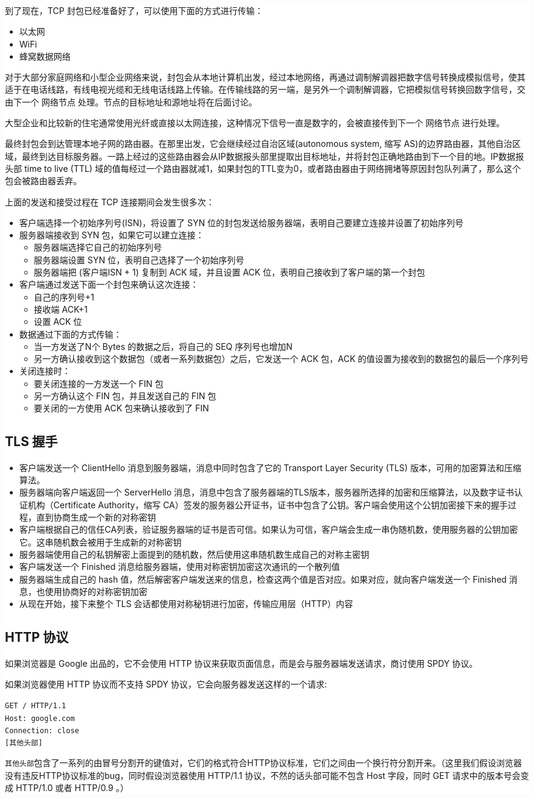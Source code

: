 到了现在，TCP 封包已经准备好了，可以使用下面的方式进行传输：

* 以太网
* WiFi
* 蜂窝数据网络

对于大部分家庭网络和小型企业网络来说，封包会从本地计算机出发，经过本地网络，再通过调制解调器把数字信号转换成模拟信号，使其适于在电话线路，有线电视光缆和无线电话线路上传输。在传输线路的另一端，是另外一个调制解调器，它把模拟信号转换回数字信号，交由下一个 网络节点 处理。节点的目标地址和源地址将在后面讨论。

大型企业和比较新的住宅通常使用光纤或直接以太网连接，这种情况下信号一直是数字的，会被直接传到下一个 网络节点 进行处理。

最终封包会到达管理本地子网的路由器。在那里出发，它会继续经过自治区域(autonomous system, 缩写 AS)的边界路由器，其他自治区域，最终到达目标服务器。一路上经过的这些路由器会从IP数据报头部里提取出目标地址，并将封包正确地路由到下一个目的地。IP数据报头部 time to live (TTL) 域的值每经过一个路由器就减1，如果封包的TTL变为0，或者路由器由于网络拥堵等原因封包队列满了，那么这个包会被路由器丢弃。

上面的发送和接受过程在 TCP 连接期间会发生很多次：

* 客户端选择一个初始序列号(ISN)，将设置了 SYN 位的封包发送给服务器端，表明自己要建立连接并设置了初始序列号
* 服务器端接收到 SYN 包，如果它可以建立连接：
	* 服务器端选择它自己的初始序列号
	* 服务器端设置 SYN 位，表明自己选择了一个初始序列号
	* 服务器端把 (客户端ISN + 1) 复制到 ACK 域，并且设置 ACK 位，表明自己接收到了客户端的第一个封包
* 客户端通过发送下面一个封包来确认这次连接：
	* 自己的序列号+1
	* 接收端 ACK+1
	* 设置 ACK 位
* 数据通过下面的方式传输：
	* 当一方发送了N个 Bytes 的数据之后，将自己的 SEQ 序列号也增加N
	* 另一方确认接收到这个数据包（或者一系列数据包）之后，它发送一个 ACK 包，ACK 的值设置为接收到的数据包的最后一个序列号
* 关闭连接时：
	* 要关闭连接的一方发送一个 FIN 包
	* 另一方确认这个 FIN 包，并且发送自己的 FIN 包
	* 要关闭的一方使用 ACK 包来确认接收到了 FIN

## TLS 握手

* 客户端发送一个 ClientHello 消息到服务器端，消息中同时包含了它的 Transport Layer Security (TLS) 版本，可用的加密算法和压缩算法。
* 服务器端向客户端返回一个 ServerHello 消息，消息中包含了服务器端的TLS版本，服务器所选择的加密和压缩算法，以及数字证书认证机构（Certificate Authority，缩写 CA）签发的服务器公开证书，证书中包含了公钥。客户端会使用这个公钥加密接下来的握手过程，直到协商生成一个新的对称密钥
* 客户端根据自己的信任CA列表，验证服务器端的证书是否可信。如果认为可信，客户端会生成一串伪随机数，使用服务器的公钥加密它。这串随机数会被用于生成新的对称密钥
* 服务器端使用自己的私钥解密上面提到的随机数，然后使用这串随机数生成自己的对称主密钥
* 客户端发送一个 Finished 消息给服务器端，使用对称密钥加密这次通讯的一个散列值
* 服务器端生成自己的 hash 值，然后解密客户端发送来的信息，检查这两个值是否对应。如果对应，就向客户端发送一个 Finished 消息，也使用协商好的对称密钥加密
* 从现在开始，接下来整个 TLS 会话都使用对称秘钥进行加密，传输应用层（HTTP）内容

## HTTP 协议

如果浏览器是 Google 出品的，它不会使用 HTTP 协议来获取页面信息，而是会与服务器端发送请求，商讨使用 SPDY 协议。

如果浏览器使用 HTTP 协议而不支持 SPDY 协议，它会向服务器发送这样的一个请求:

```
GET / HTTP/1.1
Host: google.com
Connection: close
[其他头部]
```
`其他头部`包含了一系列的由冒号分割开的键值对，它们的格式符合HTTP协议标准，它们之间由一个换行符分割开来。（这里我们假设浏览器没有违反HTTP协议标准的bug，同时假设浏览器使用 HTTP/1.1 协议，不然的话头部可能不包含 Host 字段，同时 GET 请求中的版本号会变成 HTTP/1.0 或者 HTTP/0.9 。）
